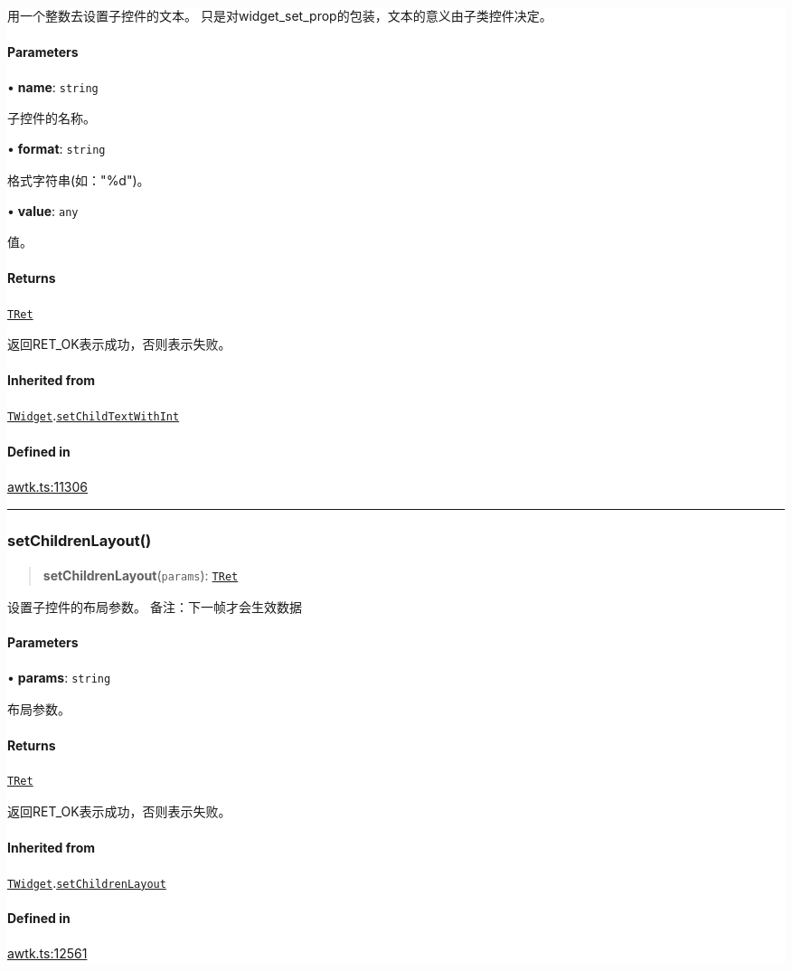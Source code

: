 用一个整数去设置子控件的文本。
只是对widget\_set\_prop的包装，文本的意义由子类控件决定。

#### Parameters

• **name**: `string`

子控件的名称。

• **format**: `string`

格式字符串(如："%d")。

• **value**: `any`

值。

#### Returns

[`TRet`](../enumerations/TRet.md)

返回RET_OK表示成功，否则表示失败。

#### Inherited from

[`TWidget`](TWidget.md).[`setChildTextWithInt`](TWidget.md#setchildtextwithint)

#### Defined in

[awtk.ts:11306](https://github.com/zlgopen/awtk-binding/blob/f59cb588237dd9223284af0eed269ac285d66f8b/tools/code_gen/js/output/awtk.ts#L11306)

***

### setChildrenLayout()

> **setChildrenLayout**(`params`): [`TRet`](../enumerations/TRet.md)

设置子控件的布局参数。
备注：下一帧才会生效数据

#### Parameters

• **params**: `string`

布局参数。

#### Returns

[`TRet`](../enumerations/TRet.md)

返回RET_OK表示成功，否则表示失败。

#### Inherited from

[`TWidget`](TWidget.md).[`setChildrenLayout`](TWidget.md#setchildrenlayout)

#### Defined in

[awtk.ts:12561](https://github.com/zlgopen/awtk-binding/blob/f59cb588237dd9223284af0eed269ac285d66f8b/tools/code_gen/js/output/awtk.ts#L12561)
